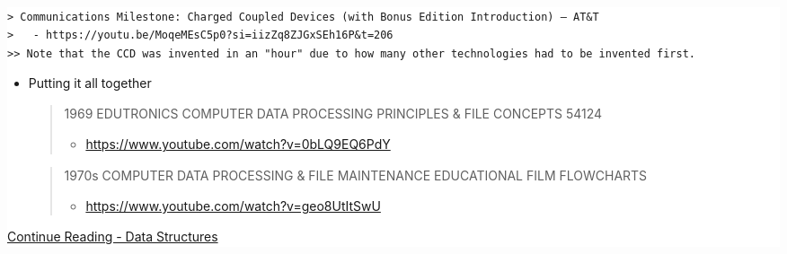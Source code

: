     > Communications Milestone: Charged Coupled Devices (with Bonus Edition Introduction) — AT&T
    >   - https://youtu.be/MoqeMEsC5p0?si=iizZq8ZJGxSEh16P&t=206
    >> Note that the CCD was invented in an "hour" due to how many other technologies had to be invented first.

  - Putting it all together
    > 1969 EDUTRONICS COMPUTER DATA PROCESSING PRINCIPLES & FILE CONCEPTS 54124
    >   - https://www.youtube.com/watch?v=0bLQ9EQ6PdY
    
    > 1970s COMPUTER DATA PROCESSING & FILE MAINTENANCE EDUCATIONAL FILM FLOWCHARTS
    >   - https://www.youtube.com/watch?v=geo8UtItSwU

[Continue Reading - Data Structures](DataSructures.md)